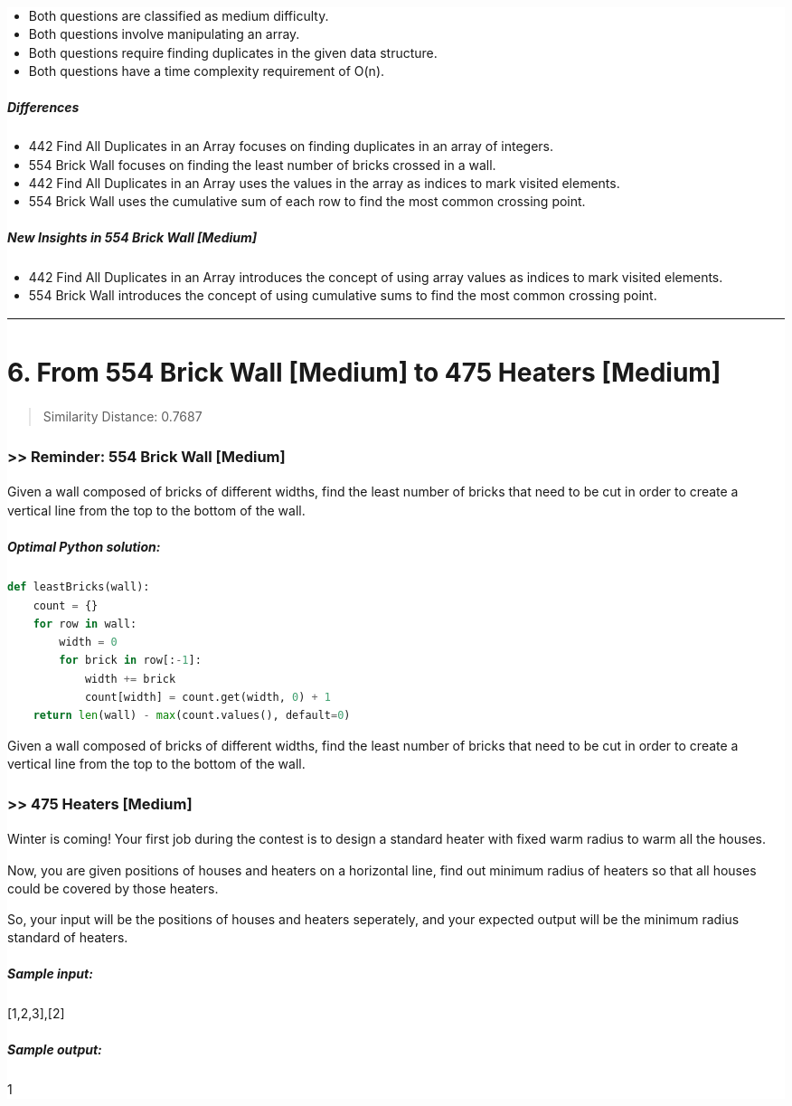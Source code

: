 - Both questions are classified as medium difficulty.
- Both questions involve manipulating an array.
- Both questions require finding duplicates in the given data structure.
- Both questions have a time complexity requirement of O(n).
##### Differences

- 442 Find All Duplicates in an Array focuses on finding duplicates in an array of integers.
- 554 Brick Wall focuses on finding the least number of bricks crossed in a wall.
- 442 Find All Duplicates in an Array uses the values in the array as indices to mark visited elements.
- 554 Brick Wall uses the cumulative sum of each row to find the most common crossing point.
##### New Insights in 554 Brick Wall [Medium]

- 442 Find All Duplicates in an Array introduces the concept of using array values as indices to mark visited elements.
- 554 Brick Wall introduces the concept of using cumulative sums to find the most common crossing point.


---
# 6. From 554 Brick Wall [Medium] to 475 Heaters [Medium]
> Similarity Distance: 0.7687

### >> Reminder: 554 Brick Wall [Medium]
Given a wall composed of bricks of different widths, find the least number of bricks that need to be cut in order to create a vertical line from the top to the bottom of the wall.
##### Optimal Python solution:
```python
def leastBricks(wall):
    count = {}
    for row in wall:
        width = 0
        for brick in row[:-1]:
            width += brick
            count[width] = count.get(width, 0) + 1
    return len(wall) - max(count.values(), default=0)
```
Given a wall composed of bricks of different widths, find the least number of bricks that need to be cut in order to create a vertical line from the top to the bottom of the wall.
    
### >> 475 Heaters [Medium]
Winter is coming! Your first job during the contest is to design a standard heater with fixed warm radius to warm all the houses.

Now, you are given positions of houses and heaters on a horizontal line, find out minimum radius of heaters so that all houses could be covered by those heaters.

So, your input will be the positions of houses and heaters seperately, and your expected output will be the minimum radius standard of heaters.
##### Sample input:
[1,2,3],[2]
##### Sample output:
1
